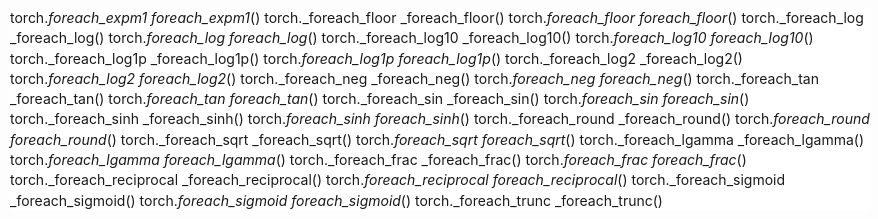 torch._foreach_expm1_
_foreach_expm1_()
torch._foreach_floor
_foreach_floor()
torch._foreach_floor_
_foreach_floor_()
torch._foreach_log
_foreach_log()
torch._foreach_log_
_foreach_log_()
torch._foreach_log10
_foreach_log10()
torch._foreach_log10_
_foreach_log10_()
torch._foreach_log1p
_foreach_log1p()
torch._foreach_log1p_
_foreach_log1p_()
torch._foreach_log2
_foreach_log2()
torch._foreach_log2_
_foreach_log2_()
torch._foreach_neg
_foreach_neg()
torch._foreach_neg_
_foreach_neg_()
torch._foreach_tan
_foreach_tan()
torch._foreach_tan_
_foreach_tan_()
torch._foreach_sin
_foreach_sin()
torch._foreach_sin_
_foreach_sin_()
torch._foreach_sinh
_foreach_sinh()
torch._foreach_sinh_
_foreach_sinh_()
torch._foreach_round
_foreach_round()
torch._foreach_round_
_foreach_round_()
torch._foreach_sqrt
_foreach_sqrt()
torch._foreach_sqrt_
_foreach_sqrt_()
torch._foreach_lgamma
_foreach_lgamma()
torch._foreach_lgamma_
_foreach_lgamma_()
torch._foreach_frac
_foreach_frac()
torch._foreach_frac_
_foreach_frac_()
torch._foreach_reciprocal
_foreach_reciprocal()
torch._foreach_reciprocal_
_foreach_reciprocal_()
torch._foreach_sigmoid
_foreach_sigmoid()
torch._foreach_sigmoid_
_foreach_sigmoid_()
torch._foreach_trunc
_foreach_trunc()